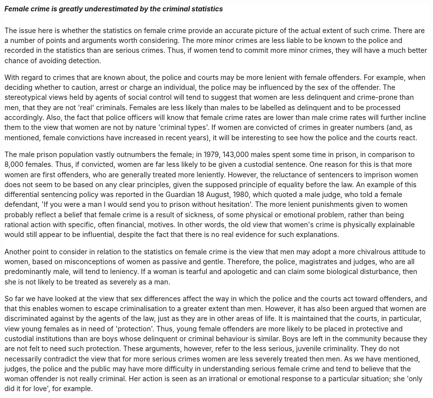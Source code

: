 ##### Female crime is greatly underestimated by the criminal statistics

The issue here is whether the statistics on female crime provide an accurate picture of the actual extent of such crime.
There are a number of points and arguments worth considering.
The more minor crimes are less liable to be known to the police and recorded in the statistics than are serious crimes.
Thus, if women tend to commit more minor crimes, they will have a much better chance of avoiding detection.

With regard to crimes that are known about, the police and courts may be more lenient with female offenders.
For example, when deciding whether to caution, arrest or charge an individual, the police may be influenced by the sex of the offender.
The stereotypical views held by agents of social control will tend to suggest that women are less delinquent and crime-prone than men, that they are not 'real' criminals.
Females are less likely than males to be labelled as delinquent and to be processed accordingly.
Also, the fact that police officers will know that female crime rates are lower than male crime rates will further incline them to the view that women are not by nature 'criminal types'.
If women are convicted of crimes in greater numbers (and, as mentioned, female convictions have increased in recent years), it will be interesting to see how the police and the courts react.

The male prison population vastly outnumbers the female; in 1979, 143,000 males spent some time in prison, in comparison to 8,000 females.
Thus, if convicted, women are far less likely to be given a custodial sentence.
One reason for this is that more women are first offenders, who are generally treated more leniently.
However, the reluctance of sentencers to imprison women does not seem to be based on any clear principles, given the supposed principle of equality before the law.
An example of this differential sentencing policy was reported in the Guardian 18 August, 1980, which quoted a male judge, who told a female defendant, 'If you were a man I would send you to prison without hesitation'.
The more lenient punishments given to women probably reflect a belief that female crime is a result of sickness, of some physical or emotional problem, rather than being rational action with specific, often financial, motives.
In other words, the old view that women's crime is physically explainable would still appear to be influential, despite the fact that there is no real evidence for such explanations.

Another point to consider in relation to the statistics on female crime is the view that men may adopt a more chivalrous attitude to women, based on misconceptions of women as passive and gentle.
Therefore, the police, magistrates and judges, who are all predominantly male, will tend to leniency.
If a woman is tearful and apologetic and can claim some biological disturbance, then she is not likely to be treated as severely as a man.

So far we have looked at the view that sex differences affect the way in which the police and the courts act toward offenders, and that this enables women to escape criminalisation to a greater extent than men.
However, it has also been argued that women are discriminated against by the agents of the law, just as they are in other areas of life.
It is maintained that the courts, in particular, view young females as in need of 'protection'.
Thus, young female offenders are more likely to be placed in protective and custodial institutions than are boys whose delinquent or criminal behaviour is similar.
Boys are left in the community because they are not felt to need such protection.
These arguments, however, refer to the less serious, juvenile criminality.
They do not necessarily contradict the view that for more serious crimes women are less severely treated then men.
As we have mentioned, judges, the police and the public may have more difficulty in understanding serious female crime and tend to believe that the woman offender is not really criminal.
Her action is seen as an irrational or emotional response to a particular situation; she 'only did it for love', for example.
